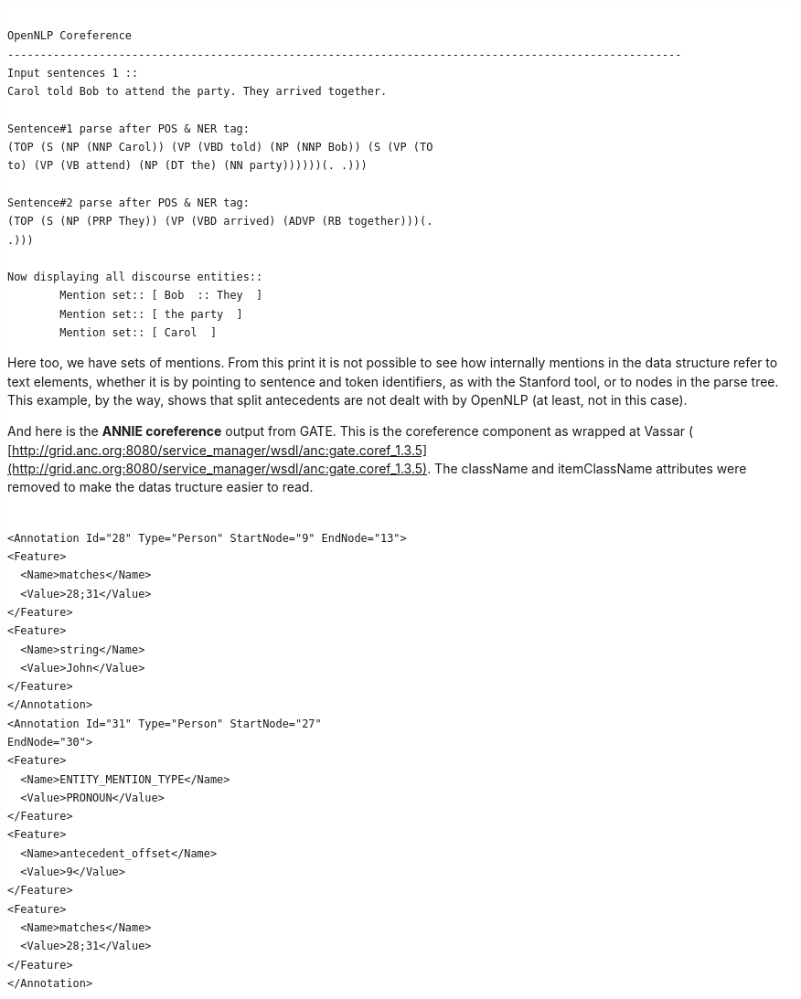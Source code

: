 ```

OpenNLP Coreference 
-------------------------------------------------------------------------------------------------------
Input sentences 1 ::
Carol told Bob to attend the party. They arrived together.

Sentence#1 parse after POS & NER tag:
(TOP (S (NP (NNP Carol)) (VP (VBD told) (NP (NNP Bob)) (S (VP (TO
to) (VP (VB attend) (NP (DT the) (NN party))))))(. .)))

Sentence#2 parse after POS & NER tag:
(TOP (S (NP (PRP They)) (VP (VBD arrived) (ADVP (RB together)))(.
.)))

Now displaying all discourse entities::
        Mention set:: [ Bob  :: They  ]
        Mention set:: [ the party  ]
        Mention set:: [ Carol  ]
```

Here too, we have sets of mentions. From this print it is
    not possible to see how internally mentions in the data
    structure refer to text elements, whether it is by pointing to
    sentence and token identifiers, as with the Stanford tool, or
    to nodes in the parse tree. This example, by the way, shows
    that split antecedents are not dealt with by OpenNLP (at least,
    not in this case).

And here is the 
    **ANNIE coreference** output from GATE. This is the
    coreference component as wrapped at Vassar (
    [http://grid.anc.org:8080/service_manager/wsdl/anc:gate.coref_1.3.5](http://grid.anc.org:8080/service_manager/wsdl/anc:gate.coref_1.3.5).
    The className and itemClassName attributes were removed to make
    the datas tructure easier to read.

```

<Annotation Id="28" Type="Person" StartNode="9" EndNode="13">
<Feature>
  <Name>matches</Name>
  <Value>28;31</Value>
</Feature>
<Feature>
  <Name>string</Name>
  <Value>John</Value>
</Feature>
</Annotation>
<Annotation Id="31" Type="Person" StartNode="27"
EndNode="30">
<Feature>
  <Name>ENTITY_MENTION_TYPE</Name>
  <Value>PRONOUN</Value>
</Feature>
<Feature>
  <Name>antecedent_offset</Name>
  <Value>9</Value>
</Feature>
<Feature>
  <Name>matches</Name>
  <Value>28;31</Value>
</Feature>
</Annotation>
```